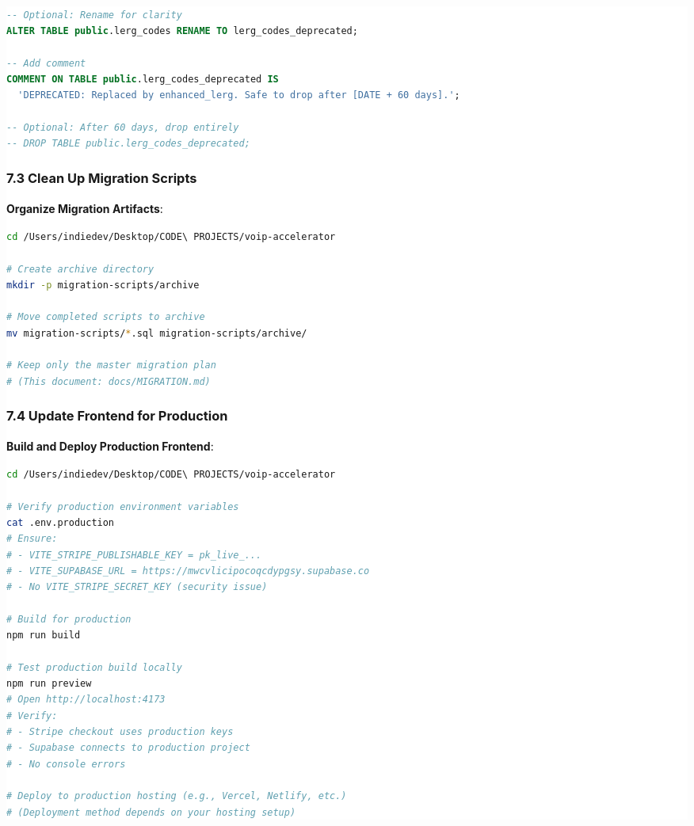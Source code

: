 ```sql
-- Optional: Rename for clarity
ALTER TABLE public.lerg_codes RENAME TO lerg_codes_deprecated;

-- Add comment
COMMENT ON TABLE public.lerg_codes_deprecated IS
  'DEPRECATED: Replaced by enhanced_lerg. Safe to drop after [DATE + 60 days].';

-- Optional: After 60 days, drop entirely
-- DROP TABLE public.lerg_codes_deprecated;
```

### 7.3 Clean Up Migration Scripts

**Organize Migration Artifacts**:
```bash
cd /Users/indiedev/Desktop/CODE\ PROJECTS/voip-accelerator

# Create archive directory
mkdir -p migration-scripts/archive

# Move completed scripts to archive
mv migration-scripts/*.sql migration-scripts/archive/

# Keep only the master migration plan
# (This document: docs/MIGRATION.md)
```

### 7.4 Update Frontend for Production

**Build and Deploy Production Frontend**:

```bash
cd /Users/indiedev/Desktop/CODE\ PROJECTS/voip-accelerator

# Verify production environment variables
cat .env.production
# Ensure:
# - VITE_STRIPE_PUBLISHABLE_KEY = pk_live_...
# - VITE_SUPABASE_URL = https://mwcvlicipocoqcdypgsy.supabase.co
# - No VITE_STRIPE_SECRET_KEY (security issue)

# Build for production
npm run build

# Test production build locally
npm run preview
# Open http://localhost:4173
# Verify:
# - Stripe checkout uses production keys
# - Supabase connects to production project
# - No console errors

# Deploy to production hosting (e.g., Vercel, Netlify, etc.)
# (Deployment method depends on your hosting setup)
```

